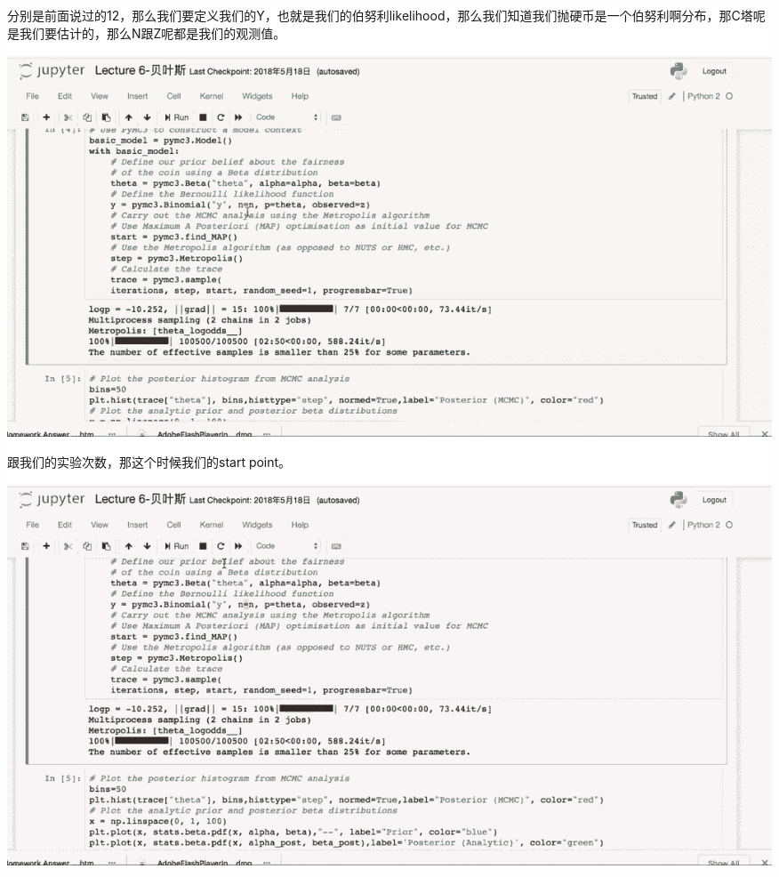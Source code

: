 分别是前面说过的12，那么我们要定义我们的Y，也就是我们的伯努利likelihood，那么我们知道我们抛硬币是一个伯努利啊分布，那C塔呢是我们要估计的，那么N跟Z呢都是我们的观测值。



![](img/3590216e21883106597263cdeb398b78_13.png)

跟我们的实验次数，那这个时候我们的start point。

![](img/3590216e21883106597263cdeb398b78_15.png)
